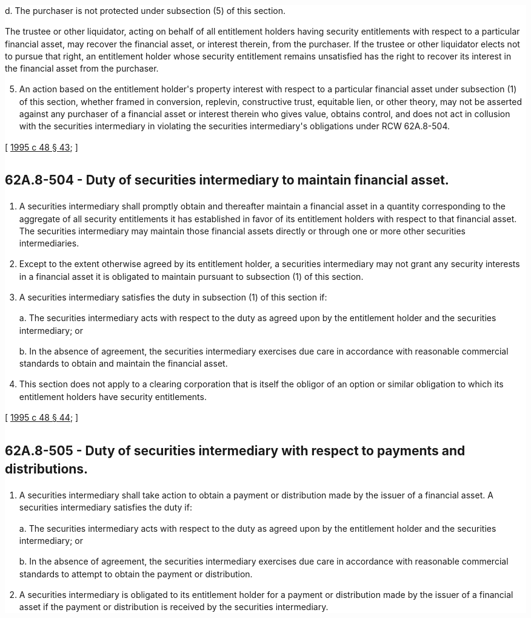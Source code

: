    d. The purchaser is not protected under subsection (5) of this section.

The trustee or other liquidator, acting on behalf of all entitlement holders having security entitlements with respect to a particular financial asset, may recover the financial asset, or interest therein, from the purchaser. If the trustee or other liquidator elects not to pursue that right, an entitlement holder whose security entitlement remains unsatisfied has the right to recover its interest in the financial asset from the purchaser.

5. An action based on the entitlement holder's property interest with respect to a particular financial asset under subsection (1) of this section, whether framed in conversion, replevin, constructive trust, equitable lien, or other theory, may not be asserted against any purchaser of a financial asset or interest therein who gives value, obtains control, and does not act in collusion with the securities intermediary in violating the securities intermediary's obligations under RCW 62A.8-504.

\[ [1995 c 48 § 43](https://lawfilesext.leg.wa.gov/biennium/1995-96/Pdf/Bills/Session%20Laws/Senate/5335-S.SL.pdf?cite=1995%20c%2048%20§%2043); \]

## 62A.8-504 - Duty of securities intermediary to maintain financial asset.
1. A securities intermediary shall promptly obtain and thereafter maintain a financial asset in a quantity corresponding to the aggregate of all security entitlements it has established in favor of its entitlement holders with respect to that financial asset. The securities intermediary may maintain those financial assets directly or through one or more other securities intermediaries.

2. Except to the extent otherwise agreed by its entitlement holder, a securities intermediary may not grant any security interests in a financial asset it is obligated to maintain pursuant to subsection (1) of this section.

3. A securities intermediary satisfies the duty in subsection (1) of this section if:

   a. The securities intermediary acts with respect to the duty as agreed upon by the entitlement holder and the securities intermediary; or

   b. In the absence of agreement, the securities intermediary exercises due care in accordance with reasonable commercial standards to obtain and maintain the financial asset.

4. This section does not apply to a clearing corporation that is itself the obligor of an option or similar obligation to which its entitlement holders have security entitlements.

\[ [1995 c 48 § 44](https://lawfilesext.leg.wa.gov/biennium/1995-96/Pdf/Bills/Session%20Laws/Senate/5335-S.SL.pdf?cite=1995%20c%2048%20§%2044); \]

## 62A.8-505 - Duty of securities intermediary with respect to payments and distributions.
1. A securities intermediary shall take action to obtain a payment or distribution made by the issuer of a financial asset. A securities intermediary satisfies the duty if:

   a. The securities intermediary acts with respect to the duty as agreed upon by the entitlement holder and the securities intermediary; or

   b. In the absence of agreement, the securities intermediary exercises due care in accordance with reasonable commercial standards to attempt to obtain the payment or distribution.

2. A securities intermediary is obligated to its entitlement holder for a payment or distribution made by the issuer of a financial asset if the payment or distribution is received by the securities intermediary.
